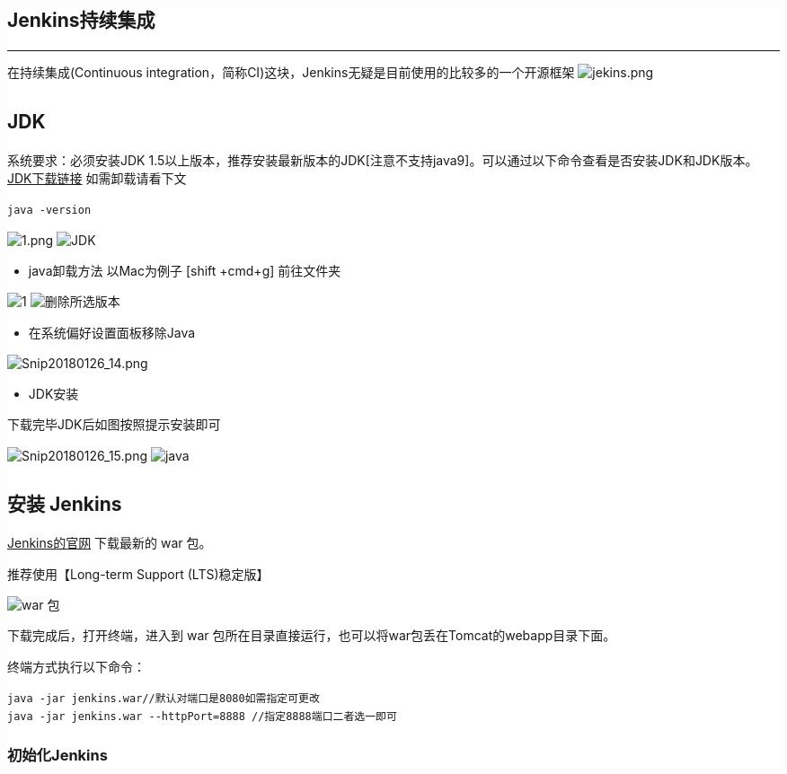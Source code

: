 ## Jenkins持续集成
---
在持续集成(Continuous integration，简称CI)这块，Jenkins无疑是目前使用的比较多的一个开源框架
![jekins.png](http://upload-images.jianshu.io/upload_images/1345654-b9d82620a9ab4d03.png?imageMogr2/auto-orient/strip%7CimageView2/2/w/1240)

## JDK
系统要求：必须安装JDK 1.5以上版本，推荐安装最新版本的JDK[注意不支持java9]。可以通过以下命令查看是否安装JDK和JDK版本。[JDK下载链接](http://www.oracle.com/technetwork/java/javase/downloads/jdk8-downloads-2133151.html)
如需卸载请看下文
```
java -version
````
![1.png](http://upload-images.jianshu.io/upload_images/1345654-00b424df522b5405.png?imageMogr2/auto-orient/strip%7CimageView2/2/w/1240)
![JDK](http://upload-images.jianshu.io/upload_images/1345654-2b87c68021de9331.png?imageMogr2/auto-orient/strip%7CimageView2/2/w/1240)

- java卸载方法 以Mac为例子  [shift +cmd+g] 前往文件夹

![1](http://upload-images.jianshu.io/upload_images/1345654-f1cbeba8c78f6c55.png?imageMogr2/auto-orient/strip%7CimageView2/2/w/1240)
![删除所选版本](http://upload-images.jianshu.io/upload_images/1345654-a70b56e82969824c.png?imageMogr2/auto-orient/strip%7CimageView2/2/w/1240)

- 在系统偏好设置面板移除Java

![Snip20180126_14.png](http://upload-images.jianshu.io/upload_images/1345654-6886f25ffc4c4ae5.png?imageMogr2/auto-orient/strip%7CimageView2/2/w/1240)

- JDK安装

下载完毕JDK后如图按照提示安装即可

![Snip20180126_15.png](http://upload-images.jianshu.io/upload_images/1345654-a80a08d94e19b611.png?imageMogr2/auto-orient/strip%7CimageView2/2/w/1240)
![java](http://upload-images.jianshu.io/upload_images/1345654-e7ebab1e0d25c6b4.png?imageMogr2/auto-orient/strip%7CimageView2/2/w/1240)

## 安装 Jenkins

[Jenkins的官网](https://jenkins.io/download/) 下载最新的 war 包。

推荐使用【Long-term Support (LTS)稳定版】

![war 包](http://upload-images.jianshu.io/upload_images/1345654-205cf583f4e0f8fd.png?imageMogr2/auto-orient/strip%7CimageView2/2/w/1240)

下载完成后，打开终端，进入到 war 包所在目录直接运行，也可以将war包丢在Tomcat的webapp目录下面。

终端方式执行以下命令：

```
java -jar jenkins.war//默认对端口是8080如需指定可更改
java -jar jenkins.war --httpPort=8888 //指定8888端口二者选一即可
```

### 初始化Jenkins
